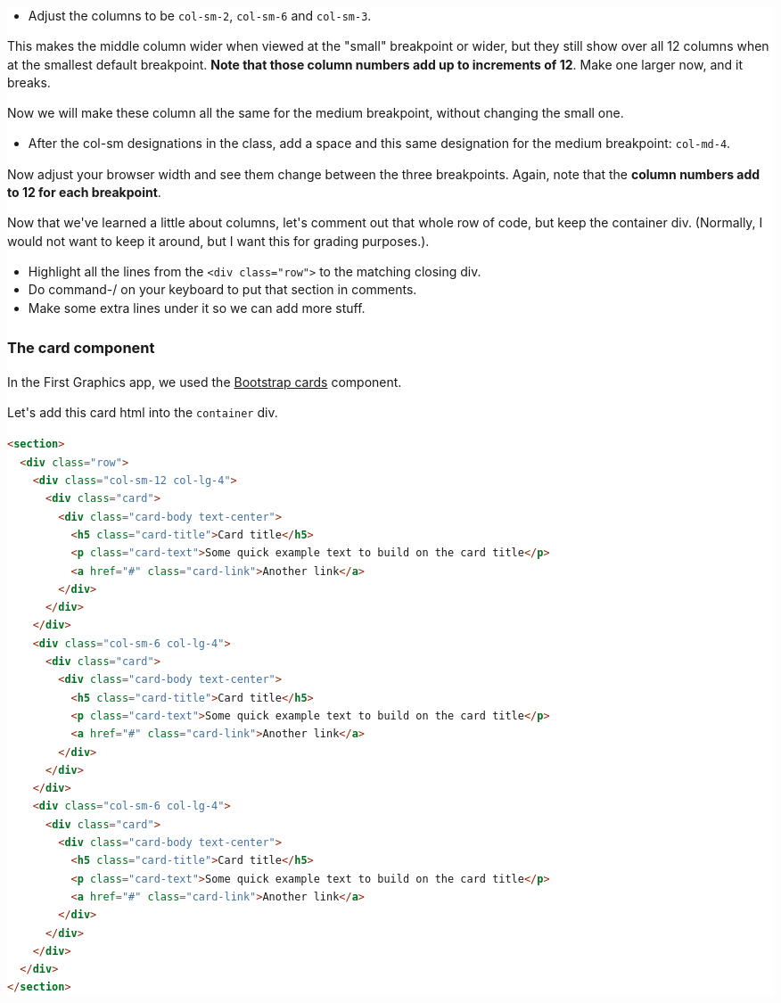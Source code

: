 - Adjust the columns to be `col-sm-2`, `col-sm-6` and `col-sm-3`.

This makes the middle column wider when viewed at the "small" breakpoint or wider, but they still show over all 12 columns when at the smallest default breakpoint. **Note that those column numbers add up to increments of 12**. Make one larger now, and it breaks.

Now we will make these column all the same for the medium breakpoint, without changing the small one.

- After the col-sm designations in the class, add a space and this same designation for the medium breakpoint: `col-md-4`.

Now adjust your browser width and see them change between the three breakpoints. Again, note that the **column numbers add to 12 for each breakpoint**.

Now that we've learned a little about columns, let's comment out that whole row of code, but keep the container div. (Normally, I would not want to keep it around, but I want this for grading purposes.).

- Highlight all the lines from the `<div class="row">` to the matching closing div.
- Do command-/ on your keyboard to put that section in comments.
- Make some extra lines under it so we can add more stuff.

### The card component

In the First Graphics app, we used the [Bootstrap cards](https://getbootstrap.com/docs/4.0/components/card/) component.

Let's add this card html into the `container` div.

```html
<section>
  <div class="row">
    <div class="col-sm-12 col-lg-4">
      <div class="card">
        <div class="card-body text-center">
          <h5 class="card-title">Card title</h5>
          <p class="card-text">Some quick example text to build on the card title</p>
          <a href="#" class="card-link">Another link</a>
        </div>
      </div>
    </div>
    <div class="col-sm-6 col-lg-4">
      <div class="card">
        <div class="card-body text-center">
          <h5 class="card-title">Card title</h5>
          <p class="card-text">Some quick example text to build on the card title</p>
          <a href="#" class="card-link">Another link</a>
        </div>
      </div>
    </div>
    <div class="col-sm-6 col-lg-4">
      <div class="card">
        <div class="card-body text-center">
          <h5 class="card-title">Card title</h5>
          <p class="card-text">Some quick example text to build on the card title</p>
          <a href="#" class="card-link">Another link</a>
        </div>
      </div>
    </div>
  </div>
</section>
```
